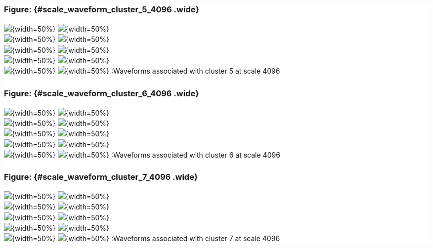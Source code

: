 ### Figure: {#scale_waveform_cluster_5_4096 .wide}
![](figs/scale_4096/cluster_5/waveform_0.png){width=50%}
![](figs/scale_4096/cluster_5/waveform_1.png){width=50%} \
![](figs/scale_4096/cluster_5/waveform_2.png){width=50%}
![](figs/scale_4096/cluster_5/waveform_3.png){width=50%} \
![](figs/scale_4096/cluster_5/waveform_4.png){width=50%}
![](figs/scale_4096/cluster_5/waveform_5.png){width=50%} \
![](figs/scale_4096/cluster_5/waveform_6.png){width=50%}
![](figs/scale_4096/cluster_5/waveform_7.png){width=50%} \
![](figs/scale_4096/cluster_5/waveform_8.png){width=50%}
![](figs/scale_4096/cluster_5/waveform_9.png){width=50%}
:Waveforms associated with cluster 5 at scale 4096

### Figure: {#scale_waveform_cluster_6_4096 .wide}
![](figs/scale_4096/cluster_6/waveform_0.png){width=50%}
![](figs/scale_4096/cluster_6/waveform_1.png){width=50%} \
![](figs/scale_4096/cluster_6/waveform_2.png){width=50%}
![](figs/scale_4096/cluster_6/waveform_3.png){width=50%} \
![](figs/scale_4096/cluster_6/waveform_4.png){width=50%}
![](figs/scale_4096/cluster_6/waveform_5.png){width=50%} \
![](figs/scale_4096/cluster_6/waveform_6.png){width=50%}
![](figs/scale_4096/cluster_6/waveform_7.png){width=50%} \
![](figs/scale_4096/cluster_6/waveform_8.png){width=50%}
![](figs/scale_4096/cluster_6/waveform_9.png){width=50%}
:Waveforms associated with cluster 6 at scale 4096

### Figure: {#scale_waveform_cluster_7_4096 .wide}
![](figs/scale_4096/cluster_7/waveform_0.png){width=50%}
![](figs/scale_4096/cluster_7/waveform_1.png){width=50%} \
![](figs/scale_4096/cluster_7/waveform_2.png){width=50%}
![](figs/scale_4096/cluster_7/waveform_3.png){width=50%} \
![](figs/scale_4096/cluster_7/waveform_4.png){width=50%}
![](figs/scale_4096/cluster_7/waveform_5.png){width=50%} \
![](figs/scale_4096/cluster_7/waveform_6.png){width=50%}
![](figs/scale_4096/cluster_7/waveform_7.png){width=50%} \
![](figs/scale_4096/cluster_7/waveform_8.png){width=50%}
![](figs/scale_4096/cluster_7/waveform_9.png){width=50%}
:Waveforms associated with cluster 7 at scale 4096
